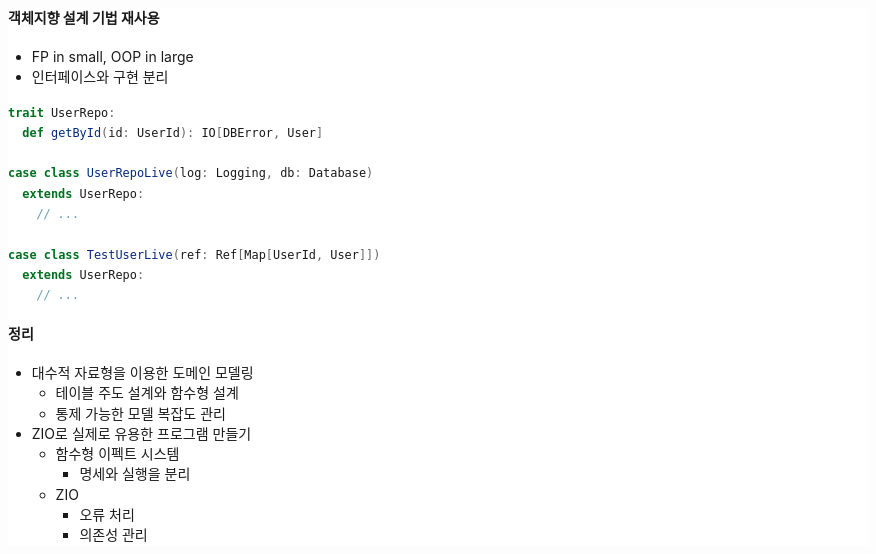 #### 객체지향 설계 기법 재사용
- FP in small, OOP in large
- 인터페이스와 구현 분리

```scala
trait UserRepo:
  def getById(id: UserId): IO[DBError, User]

case class UserRepoLive(log: Logging, db: Database)
  extends UserRepo:
    // ...

case class TestUserLive(ref: Ref[Map[UserId, User]])
  extends UserRepo:
    // ...
```

#### 정리
- 대수적 자료형을 이용한 도메인 모델링
  - 테이블 주도 설계와 함수형 설계
  - 통제 가능한 모델 복잡도 관리
- ZIO로 실제로 유용한 프로그램 만들기
  - 함수형 이펙트 시스템
    - 명세와 실행을 분리
  - ZIO
    - 오류 처리
    - 의존성 관리
